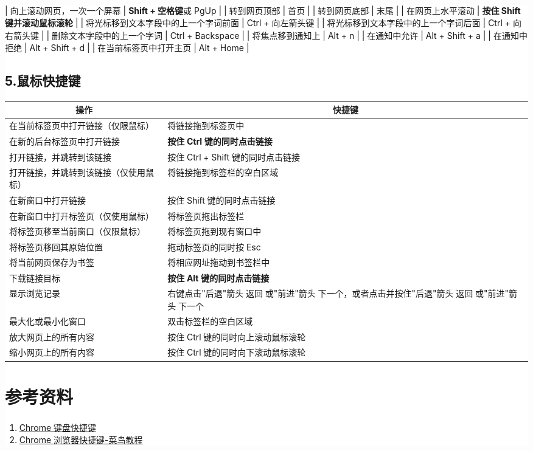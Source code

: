 | 向上滚动网页，一次一个屏幕                     | **Shift + 空格键**或 PgUp       |
| 转到网页顶部                                   | 首页                            |
| 转到网页底部                                   | 末尾                            |
| 在网页上水平滚动                               | **按住 Shift 键并滚动鼠标滚轮** |
| 将光标移到文本字段中的上一个字词前面           | Ctrl + 向左箭头键               |
| 将光标移到文本字段中的上一个字词后面           | Ctrl + 向右箭头键               |
| 删除文本字段中的上一个字词                     | Ctrl + Backspace                |
| 将焦点移到通知上                               | Alt + n                         |
| 在通知中允许                                   | Alt + Shift + a                 |
| 在通知中拒绝                                   | Alt + Shift + d                 |
| 在当前标签页中打开主页                         | Alt + Home                      |



## 5.鼠标快捷键

| 操作                                   | 快捷键                                                       |
| -------------------------------------- | ------------------------------------------------------------ |
| 在当前标签页中打开链接（仅限鼠标）     | 将链接拖到标签页中                                           |
| 在新的后台标签页中打开链接             | **按住 Ctrl 键的同时点击链接**                               |
| 打开链接，并跳转到该链接               | 按住 Ctrl + Shift 键的同时点击链接                           |
| 打开链接，并跳转到该链接（仅使用鼠标） | 将链接拖到标签栏的空白区域                                   |
| 在新窗口中打开链接                     | 按住 Shift 键的同时点击链接                                  |
| 在新窗口中打开标签页（仅使用鼠标）     | 将标签页拖出标签栏                                           |
| 将标签页移至当前窗口（仅限鼠标）       | 将标签页拖到现有窗口中                                       |
| 将标签页移回其原始位置                 | 拖动标签页的同时按 Esc                                       |
| 将当前网页保存为书签                   | 将相应网址拖动到书签栏中                                     |
| 下载链接目标                           | **按住 Alt 键的同时点击链接**                                |
| 显示浏览记录                           | 右键点击"后退"箭头 返回 或"前进"箭头 下一个，或者点击并按住"后退"箭头 返回 或"前进"箭头 下一个 |
| 最大化或最小化窗口                     | 双击标签栏的空白区域                                         |
| 放大网页上的所有内容                   | 按住 Ctrl 键的同时向上滚动鼠标滚轮                           |
| 缩小网页上的所有内容                   | 按住 Ctrl 键的同时向下滚动鼠标滚轮                           |



# 参考资料

1. [Chrome 键盘快捷键](https://support.google.com/chrome/answer/157179?hl=zh-Hans)
2. [Chrome 浏览器快捷键-菜鸟教程](http://www.runoob.com/w3cnote/google-chrome-shortcuts.html)







